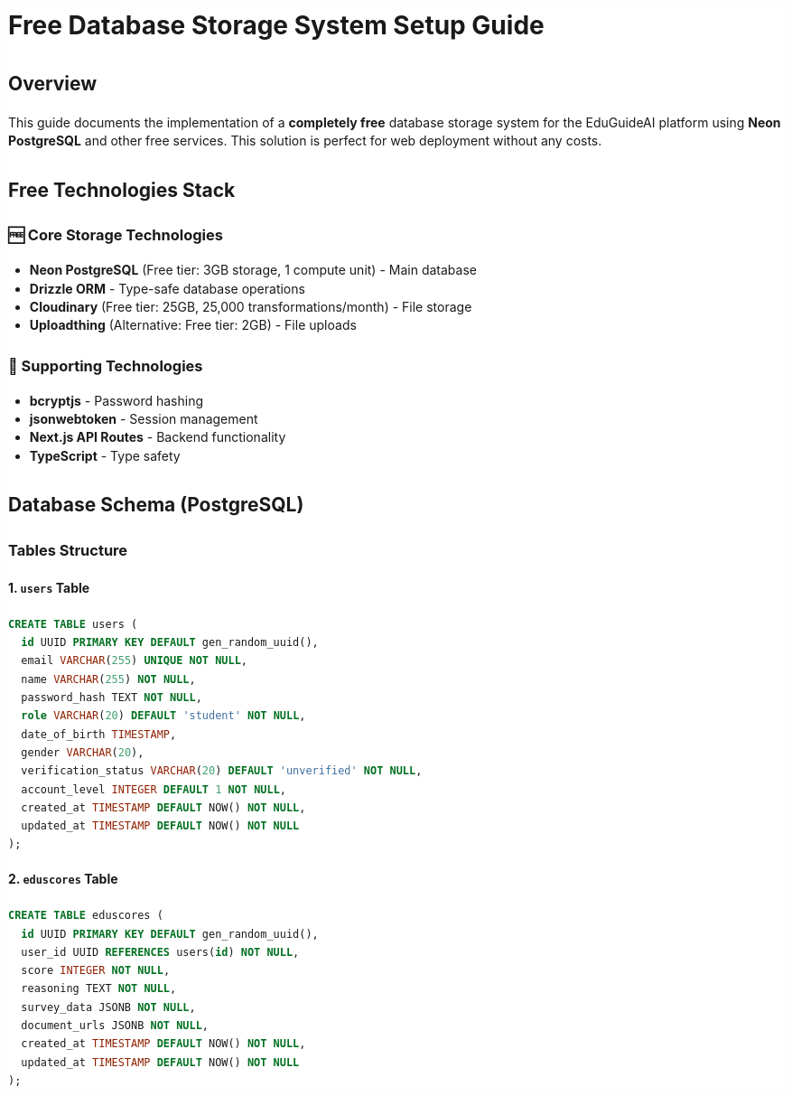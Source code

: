 # Free Database Storage System Setup Guide

## Overview

This guide documents the implementation of a **completely free** database storage system for the EduGuideAI platform using **Neon PostgreSQL** and other free services. This solution is perfect for web deployment without any costs.

## Free Technologies Stack

### 🆓 Core Storage Technologies
- **Neon PostgreSQL** (Free tier: 3GB storage, 1 compute unit) - Main database
- **Drizzle ORM** - Type-safe database operations
- **Cloudinary** (Free tier: 25GB, 25,000 transformations/month) - File storage
- **Uploadthing** (Alternative: Free tier: 2GB) - File uploads

### 🔧 Supporting Technologies
- **bcryptjs** - Password hashing
- **jsonwebtoken** - Session management
- **Next.js API Routes** - Backend functionality
- **TypeScript** - Type safety

## Database Schema (PostgreSQL)

### Tables Structure

#### 1. `users` Table
```sql
CREATE TABLE users (
  id UUID PRIMARY KEY DEFAULT gen_random_uuid(),
  email VARCHAR(255) UNIQUE NOT NULL,
  name VARCHAR(255) NOT NULL,
  password_hash TEXT NOT NULL,
  role VARCHAR(20) DEFAULT 'student' NOT NULL,
  date_of_birth TIMESTAMP,
  gender VARCHAR(20),
  verification_status VARCHAR(20) DEFAULT 'unverified' NOT NULL,
  account_level INTEGER DEFAULT 1 NOT NULL,
  created_at TIMESTAMP DEFAULT NOW() NOT NULL,
  updated_at TIMESTAMP DEFAULT NOW() NOT NULL
);
```

#### 2. `eduscores` Table
```sql
CREATE TABLE eduscores (
  id UUID PRIMARY KEY DEFAULT gen_random_uuid(),
  user_id UUID REFERENCES users(id) NOT NULL,
  score INTEGER NOT NULL,
  reasoning TEXT NOT NULL,
  survey_data JSONB NOT NULL,
  document_urls JSONB NOT NULL,
  created_at TIMESTAMP DEFAULT NOW() NOT NULL,
  updated_at TIMESTAMP DEFAULT NOW() NOT NULL
);
```
